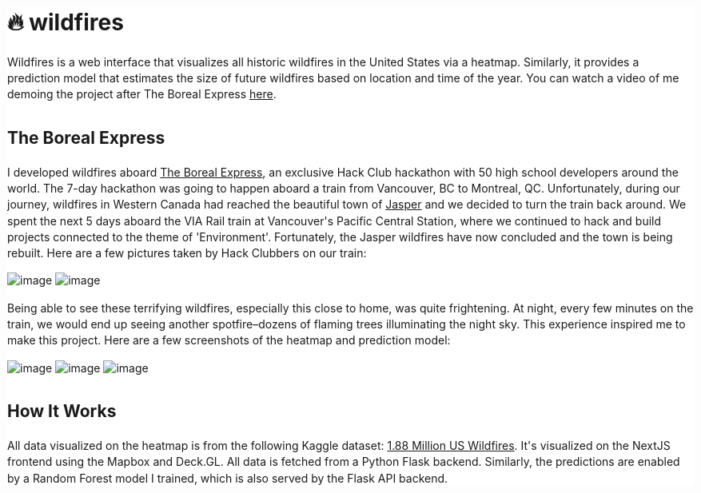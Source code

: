 # 🔥 wildfires

Wildfires is a web interface that visualizes all historic wildfires in the United States via a heatmap. Similarly, it provides
a prediction model that estimates the size of future wildfires based on location and time of the year. You can watch a video of me
demoing the project after The Boreal Express [here](https://youtu.be/hiG3fYq3xUU?si=9fNdulXeWHfX3xEw&t=435).

## The Boreal Express
I developed wildfires aboard [The Boreal Express](https://boreal.hackclub.com/), an exclusive Hack Club hackathon with 50
high school developers around the world. The 7-day hackathon was going to happen aboard a train from Vancouver, BC to Montreal, QC.
Unfortunately, during our journey, wildfires in Western Canada had reached the beautiful town of [Jasper](https://globalnews.ca/news/10642975/jasper-alberta-wildfire-july-25/)
and we decided to turn the train back around. We spent the next 5 days aboard the VIA Rail train at Vancouver's Pacific Central Station,
where we continued to hack and build projects connected to the theme of 'Environment'. Fortunately, the Jasper wildfires have now concluded
and the town is being rebuilt. Here are a few pictures taken by Hack Clubbers on our train:

<img width="412" alt="image" src="https://github.com/user-attachments/assets/6dc3241e-5e46-46f0-a3dc-ad99a6bd9796">
<img width="412" alt="image" src="https://github.com/user-attachments/assets/74121bc4-771a-42b4-8a70-88f40d03da50">

Being able to see these terrifying wildfires, especially this close to home, was quite frightening. At night, every few
minutes on the train, we would end up seeing another spotfire–dozens of flaming trees illuminating the night sky. This experience
inspired me to make this project. Here are a few screenshots of the heatmap and prediction model:

<img width="2000" alt="image" src="https://github.com/user-attachments/assets/7f84c4f1-457a-4129-8efe-04fea48ffab5">
<img width="412" alt="image" src="https://github.com/user-attachments/assets/1b289b8a-54c5-4283-98bc-3dd5e72d21fd">
<img width="412" alt="image" src="https://github.com/user-attachments/assets/8f39cd4f-ddfb-4cbb-9ec3-14141a3a005a">

## How It Works
All data visualized on the heatmap is from the following Kaggle dataset: [1.88 Million US Wildfires](https://www.kaggle.com/datasets/rtatman/188-million-us-wildfires). It's visualized on the NextJS frontend using the Mapbox and Deck.GL. All data is fetched from a Python Flask backend. Similarly, the predictions are enabled by a Random Forest model I trained, which is also served by the Flask API backend.
